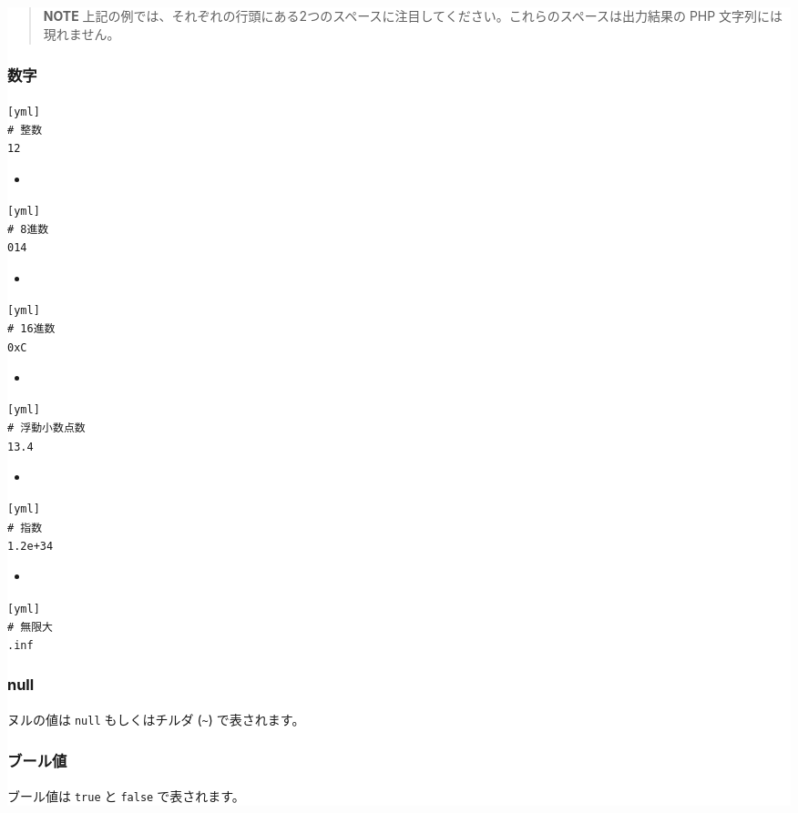 >**NOTE**
>上記の例では、それぞれの行頭にある2つのスペースに注目してください。これらのスペースは出力結果の PHP 文字列には現れません。

### 数字

    [yml]
    # 整数
    12

-

    [yml]
    # 8進数
    014

-

    [yml]
    # 16進数
    0xC

-

    [yml]
    # 浮動小数点数
    13.4

-

    [yml]
    # 指数
    1.2e+34

-

    [yml]
    # 無限大
    .inf

### null

ヌルの値は `null` もしくはチルダ (`~`) で表されます。

### ブール値

ブール値は `true` と `false` で表されます。
